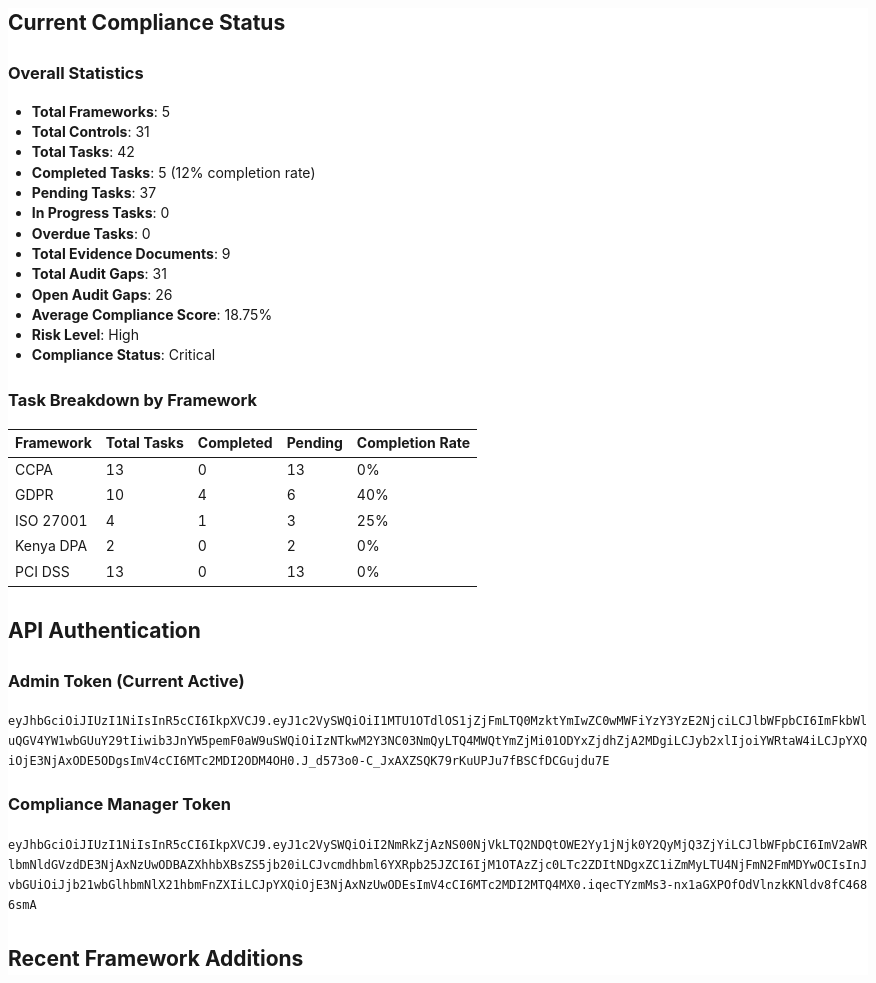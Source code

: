 ## Current Compliance Status

### Overall Statistics
- **Total Frameworks**: 5
- **Total Controls**: 31
- **Total Tasks**: 42
- **Completed Tasks**: 5 (12% completion rate)
- **Pending Tasks**: 37
- **In Progress Tasks**: 0
- **Overdue Tasks**: 0
- **Total Evidence Documents**: 9
- **Total Audit Gaps**: 31
- **Open Audit Gaps**: 26
- **Average Compliance Score**: 18.75%
- **Risk Level**: High
- **Compliance Status**: Critical

### Task Breakdown by Framework
| Framework | Total Tasks | Completed | Pending | Completion Rate |
|-----------|-------------|-----------|---------|-----------------|
| CCPA | 13 | 0 | 13 | 0% |
| GDPR | 10 | 4 | 6 | 40% |
| ISO 27001 | 4 | 1 | 3 | 25% |
| Kenya DPA | 2 | 0 | 2 | 0% |
| PCI DSS | 13 | 0 | 13 | 0% |

## API Authentication

### Admin Token (Current Active)
```
eyJhbGciOiJIUzI1NiIsInR5cCI6IkpXVCJ9.eyJ1c2VySWQiOiI1MTU1OTdlOS1jZjFmLTQ0MzktYmIwZC0wMWFiYzY3YzE2NjciLCJlbWFpbCI6ImFkbWluQGV4YW1wbGUuY29tIiwib3JnYW5pemF0aW9uSWQiOiIzNTkwM2Y3NC03NmQyLTQ4MWQtYmZjMi01ODYxZjdhZjA2MDgiLCJyb2xlIjoiYWRtaW4iLCJpYXQiOjE3NjAxODE5ODgsImV4cCI6MTc2MDI2ODM4OH0.J_d573o0-C_JxAXZSQK79rKuUPJu7fBSCfDCGujdu7E
```

### Compliance Manager Token
```
eyJhbGciOiJIUzI1NiIsInR5cCI6IkpXVCJ9.eyJ1c2VySWQiOiI2NmRkZjAzNS00NjVkLTQ2NDQtOWE2Yy1jNjk0Y2QyMjQ3ZjYiLCJlbWFpbCI6ImV2aWRlbmNldGVzdDE3NjAxNzUwODBAZXhhbXBsZS5jb20iLCJvcmdhbml6YXRpb25JZCI6IjM1OTAzZjc0LTc2ZDItNDgxZC1iZmMyLTU4NjFmN2FmMDYwOCIsInJvbGUiOiJjb21wbGlhbmNlX21hbmFnZXIiLCJpYXQiOjE3NjAxNzUwODEsImV4cCI6MTc2MDI2MTQ4MX0.iqecTYzmMs3-nx1aGXPOfOdVlnzkKNldv8fC4686smA
```

## Recent Framework Additions
